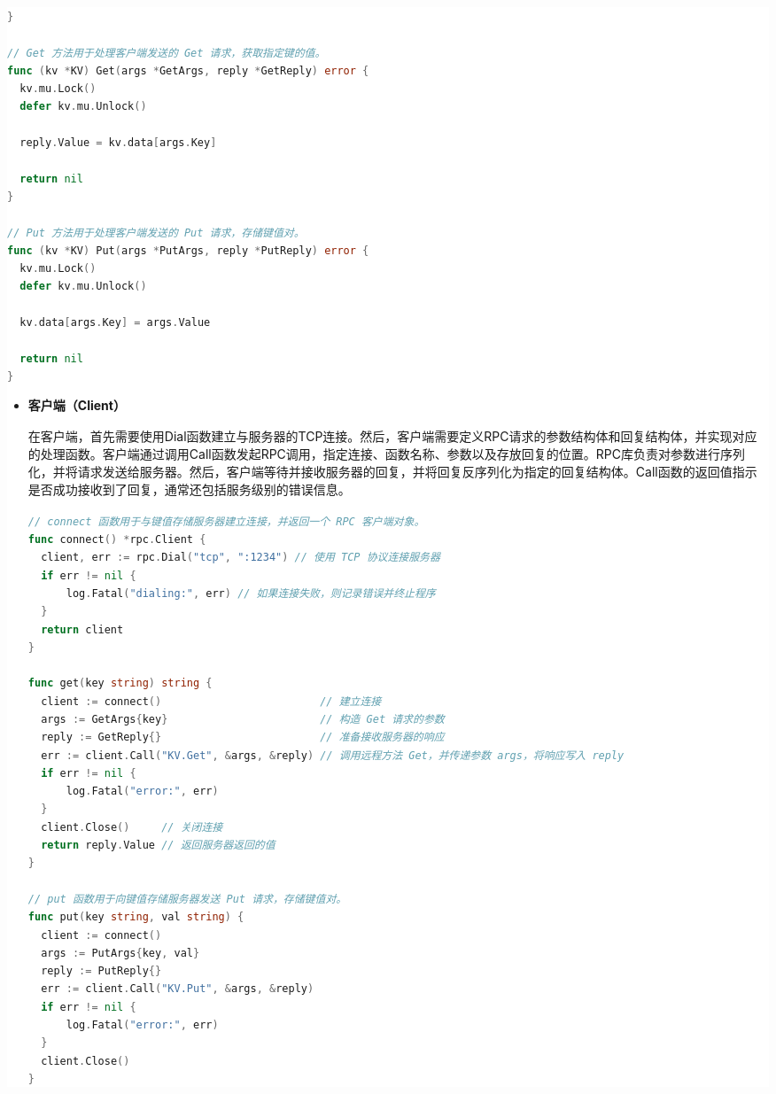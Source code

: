   ```go
  }
  
  // Get 方法用于处理客户端发送的 Get 请求，获取指定键的值。
  func (kv *KV) Get(args *GetArgs, reply *GetReply) error {
  	kv.mu.Lock()
  	defer kv.mu.Unlock()
  
  	reply.Value = kv.data[args.Key]
  
  	return nil
  }
  
  // Put 方法用于处理客户端发送的 Put 请求，存储键值对。
  func (kv *KV) Put(args *PutArgs, reply *PutReply) error {
  	kv.mu.Lock()
  	defer kv.mu.Unlock()
  
  	kv.data[args.Key] = args.Value
  
  	return nil
  }
  
  ```

- **客户端（Client）**

  在客户端，首先需要使用Dial函数建立与服务器的TCP连接。然后，客户端需要定义RPC请求的参数结构体和回复结构体，并实现对应的处理函数。客户端通过调用Call函数发起RPC调用，指定连接、函数名称、参数以及存放回复的位置。RPC库负责对参数进行序列化，并将请求发送给服务器。然后，客户端等待并接收服务器的回复，并将回复反序列化为指定的回复结构体。Call函数的返回值指示是否成功接收到了回复，通常还包括服务级别的错误信息。

  ```go
  // connect 函数用于与键值存储服务器建立连接，并返回一个 RPC 客户端对象。
  func connect() *rpc.Client {
  	client, err := rpc.Dial("tcp", ":1234") // 使用 TCP 协议连接服务器
  	if err != nil {
  		log.Fatal("dialing:", err) // 如果连接失败，则记录错误并终止程序
  	}
  	return client
  }
  
  func get(key string) string {
  	client := connect()                         // 建立连接
  	args := GetArgs{key}                        // 构造 Get 请求的参数
  	reply := GetReply{}                         // 准备接收服务器的响应
  	err := client.Call("KV.Get", &args, &reply) // 调用远程方法 Get，并传递参数 args，将响应写入 reply
  	if err != nil {
  		log.Fatal("error:", err)
  	}
  	client.Close()     // 关闭连接
  	return reply.Value // 返回服务器返回的值
  }
  
  // put 函数用于向键值存储服务器发送 Put 请求，存储键值对。
  func put(key string, val string) {
  	client := connect()
  	args := PutArgs{key, val}
  	reply := PutReply{}
  	err := client.Call("KV.Put", &args, &reply)
  	if err != nil {
  		log.Fatal("error:", err)
  	}
  	client.Close()
  }
  
  ```